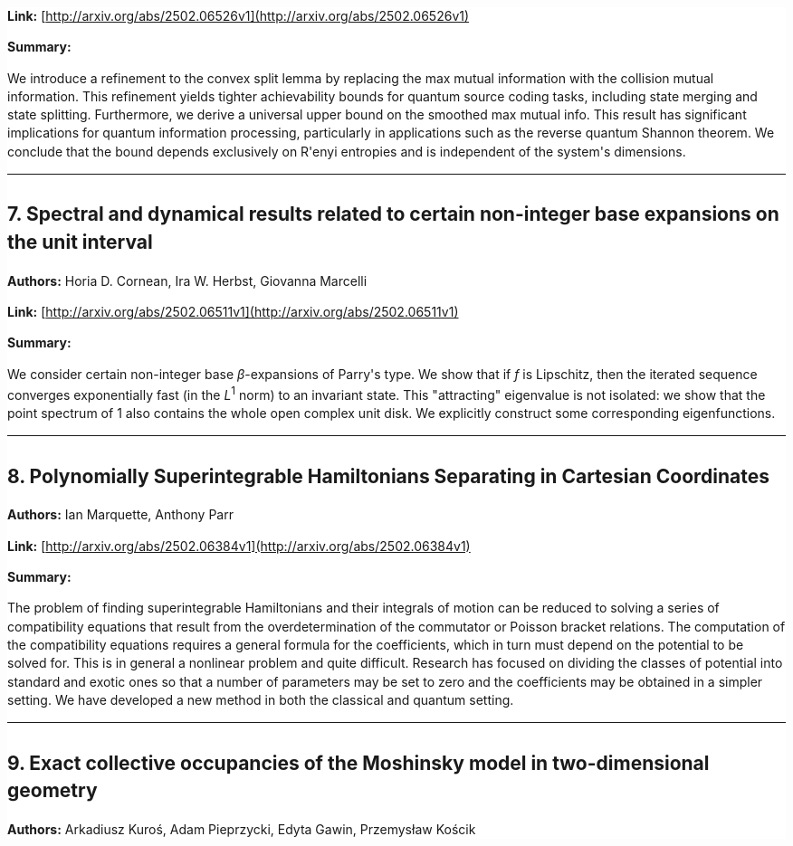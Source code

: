 **Link:** [http://arxiv.org/abs/2502.06526v1](http://arxiv.org/abs/2502.06526v1)

**Summary:**

We introduce a refinement to the convex split lemma by replacing the max mutual information with the collision mutual information. This refinement yields tighter achievability bounds for quantum source coding tasks, including state merging and state splitting. Furthermore, we derive a universal upper bound on the smoothed max mutual info. This result has significant implications for quantum information processing, particularly in applications such as the reverse quantum Shannon theorem. We conclude that the bound depends exclusively on R\'enyi entropies and is independent of the system's dimensions.

---

## 7. Spectral and dynamical results related to certain non-integer base   expansions on the unit interval

**Authors:** Horia D. Cornean, Ira W. Herbst, Giovanna Marcelli

**Link:** [http://arxiv.org/abs/2502.06511v1](http://arxiv.org/abs/2502.06511v1)

**Summary:**

We consider certain non-integer base $\beta$-expansions of Parry's type. We show that if $f$ is Lipschitz, then the iterated sequence converges exponentially fast (in the $L^1$ norm) to an invariant state. This "attracting" eigenvalue is not isolated: we show that the point spectrum of $1$ also contains the whole open complex unit disk. We explicitly construct some corresponding eigenfunctions.

---

## 8. Polynomially Superintegrable Hamiltonians Separating in Cartesian   Coordinates

**Authors:** Ian Marquette, Anthony Parr

**Link:** [http://arxiv.org/abs/2502.06384v1](http://arxiv.org/abs/2502.06384v1)

**Summary:**

The problem of finding superintegrable Hamiltonians and their integrals of motion can be reduced to solving a series of compatibility equations that result from the overdetermination of the commutator or Poisson bracket relations. The computation of the compatibility equations requires a general formula for the coefficients, which in turn must depend on the potential to be solved for. This is in general a nonlinear problem and quite difficult. Research has focused on dividing the classes of potential into standard and exotic ones so that a number of parameters may be set to zero and the coefficients may be obtained in a simpler setting. We have developed a new method in both the classical and quantum setting.

---

## 9. Exact collective occupancies of the Moshinsky model in two-dimensional   geometry

**Authors:** Arkadiusz Kuroś, Adam Pieprzycki, Edyta Gawin, Przemysław Kościk
